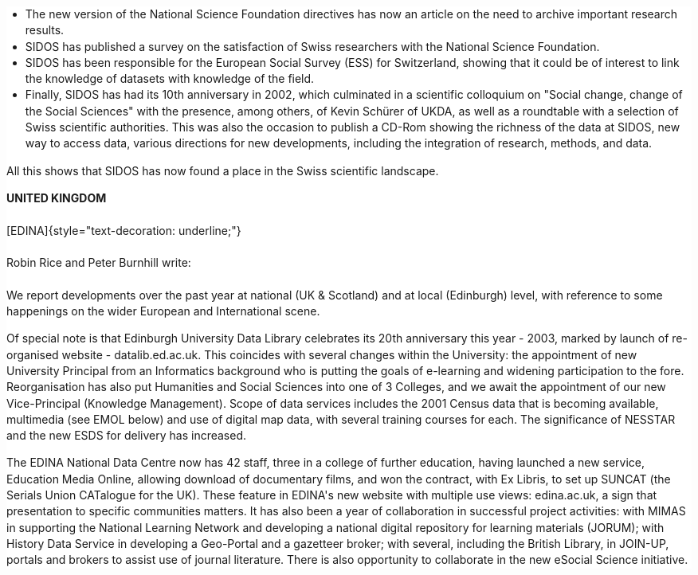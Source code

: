 -   The new version of the National Science Foundation directives has
    now an article on the need to archive important research results.
-   SIDOS has published a survey on the satisfaction of Swiss
    researchers with the National Science Foundation.
-   SIDOS has been responsible for the European Social Survey (ESS) for
    Switzerland, showing that it could be of interest to link the
    knowledge of datasets with knowledge of the field.
-   Finally, SIDOS has had its 10th anniversary in 2002, which
    culminated in a scientific colloquium on \"Social change, change of
    the Social Sciences\" with the presence, among others, of Kevin
    Schürer of UKDA, as well as a roundtable with a selection of Swiss
    scientific authorities. This was also the occasion to publish a
    CD-Rom showing the richness of the data at SIDOS, new way to access
    data, various directions for new developments, including the
    integration of research, methods, and data.

All this shows that SIDOS has now found a place in the Swiss scientific
landscape.

**UNITED KINGDOM**\
\
[EDINA]{style="text-decoration: underline;"}\
\
Robin Rice and Peter Burnhill write:\
\
We report developments over the past year at national (UK & Scotland)
and at local (Edinburgh) level, with reference to some happenings on the
wider European and International scene.

Of special note is that Edinburgh University Data Library celebrates its
20th anniversary this year - 2003, marked by launch of re-organised
website - datalib.ed.ac.uk. This coincides with several changes within
the University: the appointment of new University Principal from an
Informatics background who is putting the goals of e-learning and
widening participation to the fore. Reorganisation has also put
Humanities and Social Sciences into one of 3 Colleges, and we await the
appointment of our new Vice-Principal (Knowledge Management). Scope of
data services includes the 2001 Census data that is becoming available,
multimedia (see EMOL below) and use of digital map data, with several
training courses for each. The significance of NESSTAR and the new ESDS
for delivery has increased.

The EDINA National Data Centre now has 42 staff, three in a college of
further education, having launched a new service, Education Media
Online, allowing download of documentary films, and won the contract,
with Ex Libris, to set up SUNCAT (the Serials Union CATalogue for the
UK). These feature in EDINA\'s new website with multiple use views:
edina.ac.uk, a sign that presentation to specific communities matters.
It has also been a year of collaboration in successful project
activities: with MIMAS in supporting the National Learning Network and
developing a national digital repository for learning materials (JORUM);
with History Data Service in developing a Geo-Portal and a gazetteer
broker; with several, including the British Library, in JOIN-UP, portals
and brokers to assist use of journal literature. There is also
opportunity to collaborate in the new eSocial Science initiative.
